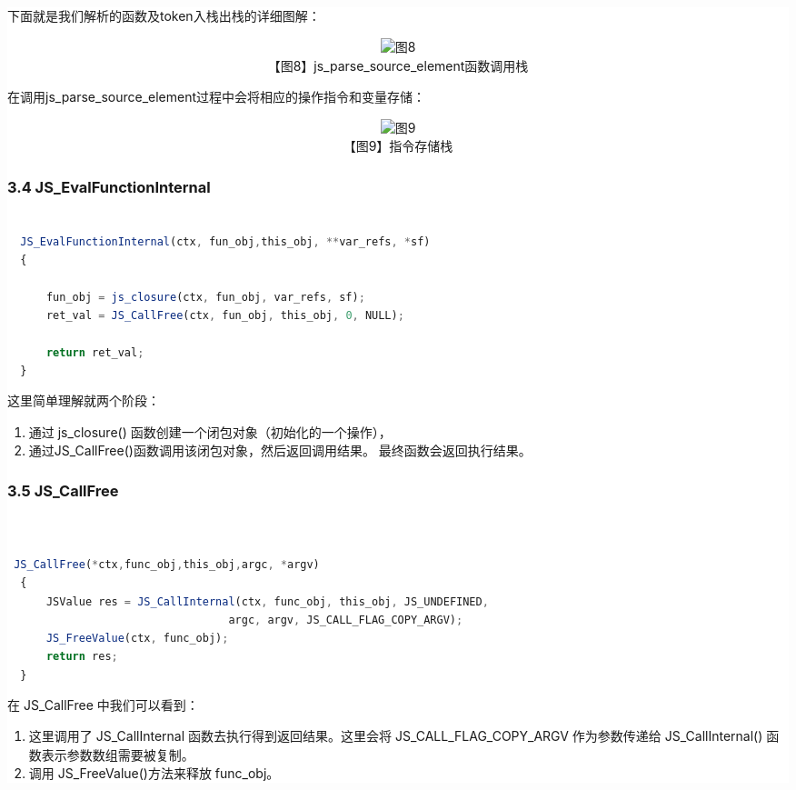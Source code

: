 下面就是我们解析的函数及token入栈出栈的详细图解：

<div align="center">
    <img src="https://wos.58cdn.com.cn/IjGfEdCbIlr/ishare/dde07bab-75b0-4db9-8989-38662fae7943image.png" alt="图8" />
</div>
<div style="text-align: center;">
【图8】js_parse_source_element函数调用栈
</div>

在调用js_parse_source_element过程中会将相应的操作指令和变量存储：

<div align="center">
    <img src="https://wos.58cdn.com.cn/IjGfEdCbIlr/ishare/d35bec16-8b70-484d-a4dd-5ed3c7854fe9image.png" alt="图9" />
</div>
<div style="text-align: center;">
【图9】指令存储栈
</div>


### 3.4 JS_EvalFunctionInternal
```javascript

  JS_EvalFunctionInternal(ctx, fun_obj,this_obj, **var_refs, *sf)                                   
  {
   
      fun_obj = js_closure(ctx, fun_obj, var_refs, sf);
      ret_val = JS_CallFree(ctx, fun_obj, this_obj, 0, NULL);

      return ret_val;
  }

```
这里简单理解就两个阶段：
1.   通过 js_closure() 函数创建一个闭包对象（初始化的一个操作），
2.   通过JS_CallFree()函数调用该闭包对象，然后返回调用结果。 
最终函数会返回执行结果。
### 3.5 JS_CallFree
```javascript

	 
 JS_CallFree(*ctx,func_obj,this_obj,argc, *argv)                 
  {
      JSValue res = JS_CallInternal(ctx, func_obj, this_obj, JS_UNDEFINED,
                                  argc, argv, JS_CALL_FLAG_COPY_ARGV);
      JS_FreeValue(ctx, func_obj);
      return res;
  }

```
在 JS_CallFree 中我们可以看到：
1. 这里调用了 JS_CallInternal 函数去执行得到返回结果。这里会将 JS_CALL_FLAG_COPY_ARGV 作为参数传递给 JS_CallInternal() 函数表示参数数组需要被复制。
2. 调用 JS_FreeValue()方法来释放 func_obj。
